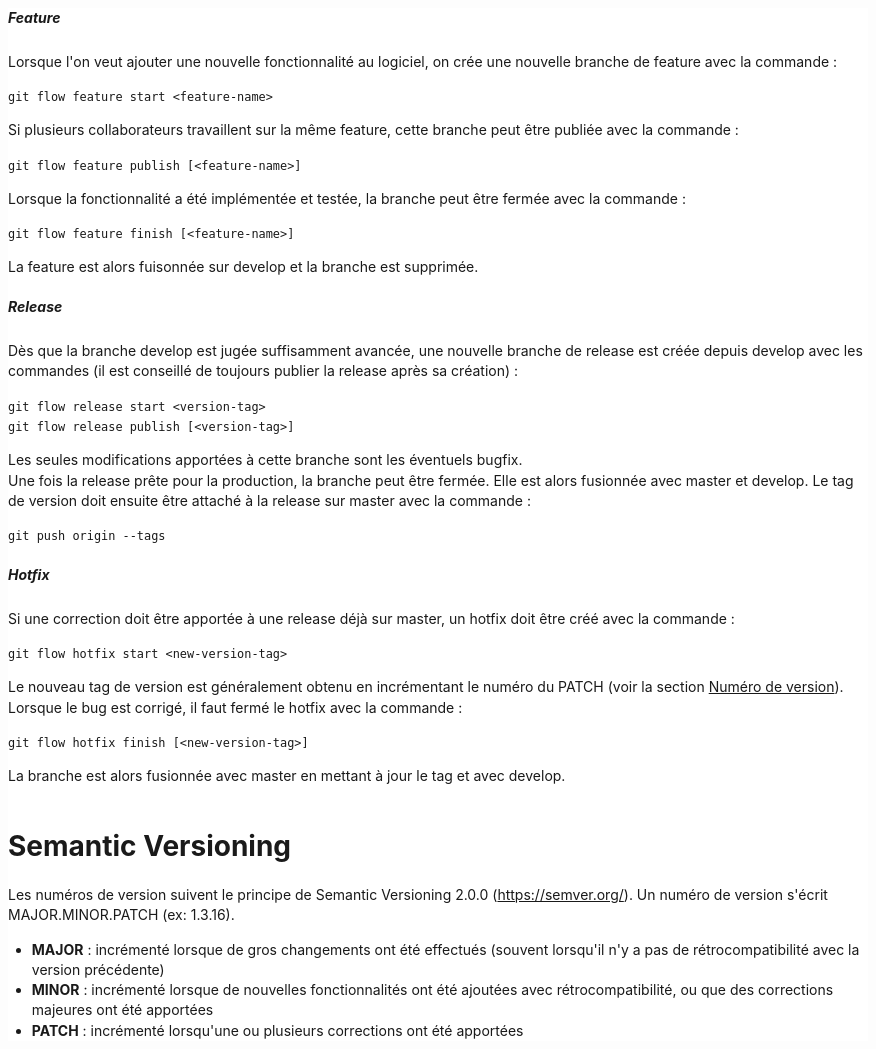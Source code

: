 ##### Feature
Lorsque l'on veut ajouter une nouvelle fonctionnalité au logiciel, on crée une nouvelle branche de feature avec la commande :  
```
git flow feature start <feature-name>
```

Si plusieurs collaborateurs travaillent sur la même feature, cette branche peut être publiée avec la commande :  
```
git flow feature publish [<feature-name>]
```

Lorsque la fonctionnalité a été implémentée et testée, la branche peut être fermée avec la commande :  
```
git flow feature finish [<feature-name>]
```

La feature est alors fuisonnée sur develop et la branche est supprimée.

##### Release
Dès que la branche develop est jugée suffisamment avancée, une nouvelle branche de release est créée depuis develop avec les commandes (il est conseillé de toujours publier la release après sa création) :  
```
git flow release start <version-tag>
git flow release publish [<version-tag>]
```

Les seules modifications apportées à cette branche sont les éventuels bugfix.  
Une fois la release prête pour la production, la branche peut être fermée. Elle est alors fusionnée avec master et develop. Le tag de version doit ensuite être attaché à la release sur master avec la commande :  
```
git push origin --tags
```


##### Hotfix
Si une correction doit être apportée à une release déjà sur master, un hotfix doit être créé avec la commande :  
```
git flow hotfix start <new-version-tag>
```

Le nouveau tag de version est généralement obtenu en incrémentant le numéro du PATCH (voir la section [Numéro de version](#numero-de-version)).  
Lorsque le bug est corrigé, il faut fermé le hotfix avec la commande :  
```
git flow hotfix finish [<new-version-tag>]
```

La branche est alors fusionnée avec master en mettant à jour le tag et avec develop.


# Semantic Versioning
Les numéros de version suivent le principe de Semantic Versioning 2.0.0 (https://semver.org/).
Un numéro de version s'écrit MAJOR.MINOR.PATCH (ex: 1.3.16).
- **MAJOR** : incrémenté lorsque de gros changements ont été effectués (souvent lorsqu'il n'y a pas de rétrocompatibilité avec la version précédente)
- **MINOR** : incrémenté lorsque de nouvelles fonctionnalités ont été ajoutées avec rétrocompatibilité, ou que des corrections majeures ont été apportées
- **PATCH** : incrémenté lorsqu'une ou plusieurs corrections ont été apportées
